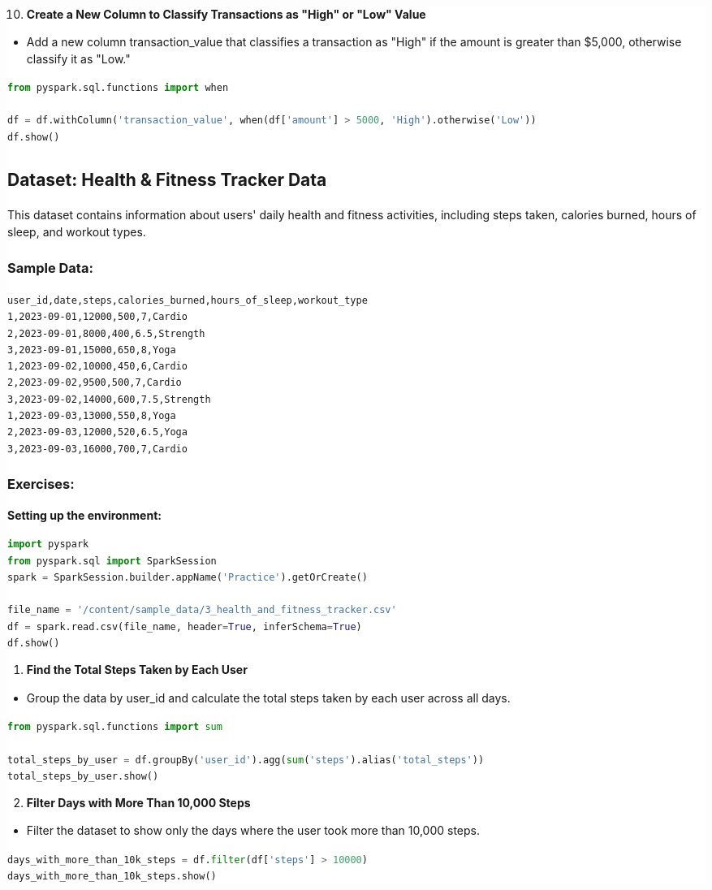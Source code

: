 10. **Create a New Column to Classify Transactions as "High" or "Low" Value**
- Add a new column transaction_value that classifies a transaction as "High" if the amount is greater than $5,000, otherwise classify it as "Low."
```python
from pyspark.sql.functions import when

df = df.withColumn('transaction_value', when(df['amount'] > 5000, 'High').otherwise('Low'))
df.show()
```

## Dataset: Health & Fitness Tracker Data
This dataset contains information about users' daily health and fitness activities,
including steps taken, calories burned, hours of sleep, and workout types.

### Sample Data:
```csv
user_id,date,steps,calories_burned,hours_of_sleep,workout_type
1,2023-09-01,12000,500,7,Cardio
2,2023-09-01,8000,400,6.5,Strength
3,2023-09-01,15000,650,8,Yoga
1,2023-09-02,10000,450,6,Cardio
2,2023-09-02,9500,500,7,Cardio
3,2023-09-02,14000,600,7.5,Strength
1,2023-09-03,13000,550,8,Yoga
2,2023-09-03,12000,520,6.5,Yoga
3,2023-09-03,16000,700,7,Cardio
```

### Exercises:
**Setting up the environment:**
```python
import pyspark
from pyspark.sql import SparkSession
spark = SparkSession.builder.appName('Practice').getOrCreate()

file_name = '/content/sample_data/3_health_and_fitness_tracker.csv'
df = spark.read.csv(file_name, header=True, inferSchema=True)
df.show()
```

1. **Find the Total Steps Taken by Each User**
- Group the data by user_id and calculate the total steps taken by each user across all days.
```python
from pyspark.sql.functions import sum

total_steps_by_user = df.groupBy('user_id').agg(sum('steps').alias('total_steps'))
total_steps_by_user.show()
```

2. **Filter Days with More Than 10,000 Steps**
- Filter the dataset to show only the days where the user took more than 10,000 steps.
```python
days_with_more_than_10k_steps = df.filter(df['steps'] > 10000)
days_with_more_than_10k_steps.show()
```
